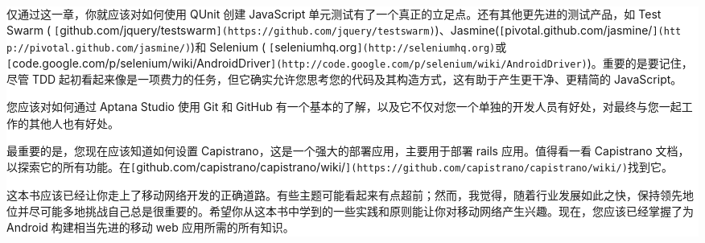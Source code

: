 仅通过这一章，你就应该对如何使用 QUnit 创建 JavaScript 单元测试有了一个真正的立足点。还有其他更先进的测试产品，如 Test Swarm ( `[`github.com/jquery/testswarm`](https://github.com/jquery/testswarm)`)、Jasmine(`[`pivotal.github.com/jasmine/`](http://pivotal.github.com/jasmine/)`)和 Selenium ( `[`seleniumhq.org`](http://seleniumhq.org)`或`[`code.google.com/p/selenium/wiki/AndroidDriver`](http://code.google.com/p/selenium/wiki/AndroidDriver)`)。重要的是要记住，尽管 TDD 起初看起来像是一项费力的任务，但它确实允许您思考您的代码及其构造方式，这有助于产生更干净、更精简的 JavaScript。

您应该对如何通过 Aptana Studio 使用 Git 和 GitHub 有一个基本的了解，以及它不仅对您一个单独的开发人员有好处，对最终与您一起工作的其他人也有好处。

最重要的是，您现在应该知道如何设置 Capistrano，这是一个强大的部署应用，主要用于部署 rails 应用。值得看一看 Capistrano 文档，以探索它的所有功能。在`[`github.com/capistrano/capistrano/wiki/`](https://github.com/capistrano/capistrano/wiki/)`找到它。

这本书应该已经让你走上了移动网络开发的正确道路。有些主题可能看起来有点超前；然而，我觉得，随着行业发展如此之快，保持领先地位并尽可能多地挑战自己总是很重要的。希望你从这本书中学到的一些实践和原则能让你对移动网络产生兴趣。现在，您应该已经掌握了为 Android 构建相当先进的移动 web 应用所需的所有知识。